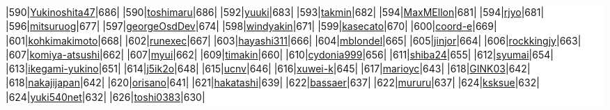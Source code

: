 |590|[Yukinoshita47](https://github.com/Yukinoshita47)|686|
|590|[toshimaru](https://github.com/toshimaru)|686|
|592|[yuuki](https://github.com/yuuki)|683|
|593|[takmin](https://github.com/takmin)|682|
|594|[MaxMEllon](https://github.com/MaxMEllon)|681|
|594|[rjyo](https://github.com/rjyo)|681|
|596|[mitsuruog](https://github.com/mitsuruog)|677|
|597|[georgeOsdDev](https://github.com/georgeOsdDev)|674|
|598|[windyakin](https://github.com/windyakin)|671|
|599|[kasecato](https://github.com/kasecato)|670|
|600|[coord-e](https://github.com/coord-e)|669|
|601|[kohkimakimoto](https://github.com/kohkimakimoto)|668|
|602|[runexec](https://github.com/runexec)|667|
|603|[hayashi311](https://github.com/hayashi311)|666|
|604|[mblondel](https://github.com/mblondel)|665|
|605|[jinjor](https://github.com/jinjor)|664|
|606|[rockkingjy](https://github.com/rockkingjy)|663|
|607|[komiya-atsushi](https://github.com/komiya-atsushi)|662|
|607|[myui](https://github.com/myui)|662|
|609|[timakin](https://github.com/timakin)|660|
|610|[cydonia999](https://github.com/cydonia999)|656|
|611|[shiba24](https://github.com/shiba24)|655|
|612|[syumai](https://github.com/syumai)|654|
|613|[ikegami-yukino](https://github.com/ikegami-yukino)|651|
|614|[j5ik2o](https://github.com/j5ik2o)|648|
|615|[ucnv](https://github.com/ucnv)|646|
|616|[xuwei-k](https://github.com/xuwei-k)|645|
|617|[marioyc](https://github.com/marioyc)|643|
|618|[GINK03](https://github.com/GINK03)|642|
|618|[nakajijapan](https://github.com/nakajijapan)|642|
|620|[orisano](https://github.com/orisano)|641|
|621|[hakatashi](https://github.com/hakatashi)|639|
|622|[bassaer](https://github.com/bassaer)|637|
|622|[mururu](https://github.com/mururu)|637|
|624|[ksksue](https://github.com/ksksue)|632|
|624|[yuki540net](https://github.com/yuki540net)|632|
|626|[toshi0383](https://github.com/toshi0383)|630|